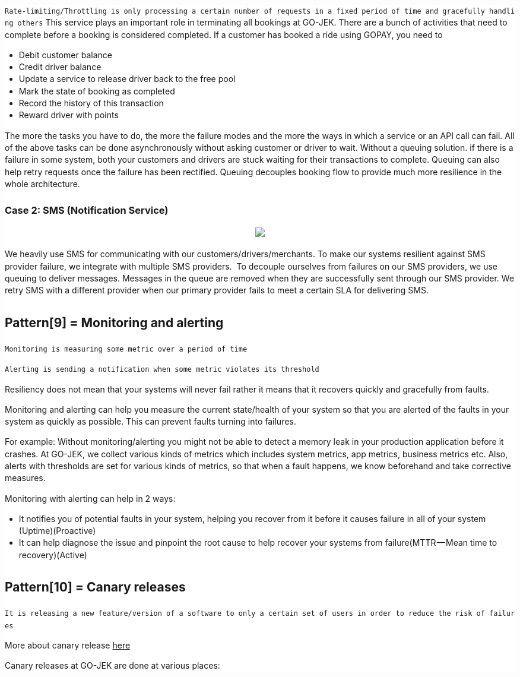 ```Rate-limiting/Throttling is only processing a certain number of requests in a fixed period of time and gracefully handling others```
This service plays an important role in terminating all bookings at GO-JEK. There are a bunch of activities that need to complete before a booking is considered completed.
If a customer has booked a ride using GOPAY, you need to

- Debit customer balance
- Credit driver balance 
- Update a service to release driver back to the free pool
- Mark the state of booking as completed
- Record the history of this transaction
- Reward driver with points

The more the tasks you have to do, the more the failure modes and the more the ways in which a service or an API call can fail. All of the above tasks can be done asynchronously without asking customer or driver to wait. 
Without a queuing solution. if there is a failure in some system, both your customers and drivers are stuck waiting for their transactions to complete. Queuing can also help retry requests once the failure has been rectified.
Queuing decouples booking flow to provide much more resilience in the whole architecture.

### Case 2: SMS (Notification Service)

<p align="center"><img src="/assets/images/sms_failure.png" width="480"></p>

We heavily use SMS for communicating with our customers/drivers/merchants. To make our systems resilient against SMS provider failure, we integrate with multiple SMS providers. 
To decouple ourselves from failures on our SMS providers, we use queuing to deliver messages. Messages in the queue are removed when they are successfully sent through our SMS provider. 
We retry SMS with a different provider when our primary provider fails to meet a certain SLA for delivering SMS.

## Pattern[9] = Monitoring and alerting

```Monitoring is measuring some metric over a period of time```

```Alerting is sending a notification when some metric violates its threshold```

Resiliency does not mean that your systems will never fail rather it means that it recovers quickly and gracefully from faults.

Monitoring and alerting can help you measure the current state/health of your system so that you are alerted of the faults in your system as quickly as possible. 
This can prevent faults turning into failures.

For example: Without monitoring/alerting you might not be able to detect a memory leak in your production application before it crashes.
At GO-JEK, we collect various kinds of metrics which includes system metrics, app metrics, business metrics etc. Also, alerts with thresholds are set for various kinds of metrics, so that when a fault happens, we know beforehand and take corrective measures.

Monitoring with alerting can help in 2 ways:
- It notifies you of potential faults in your system, helping you recover from it before it causes failure in all of your system (Uptime)(Proactive)
- It can help diagnose the issue and pinpoint the root cause to help recover your systems from failure(MTTR — Mean time to recovery)(Active)

## Pattern[10] = Canary releases

```It is releasing a new feature/version of a software to only a certain set of users in order to reduce the risk of failures```

More about canary release [here](https://martinfowler.com/bliki/CanaryRelease.html)

Canary releases at GO-JEK are done at various places:

```